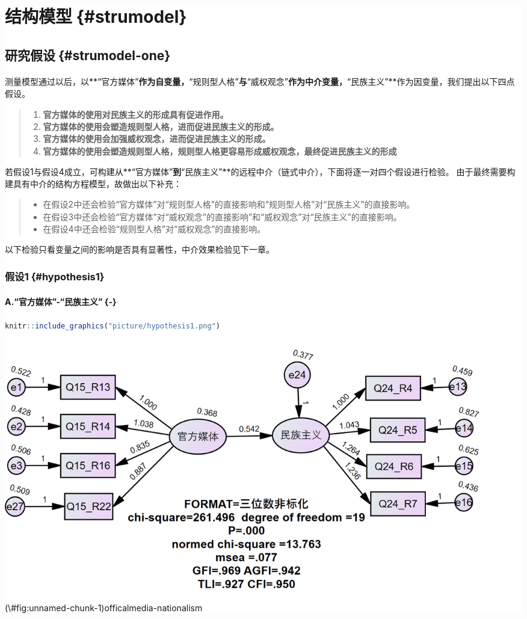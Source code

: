# 结构模型 {#strumodel}



## 研究假设 {#strumodel-one}

测量模型通过以后，以**“官方媒体”**作为自变量，**“规则型人格”**与**“威权观念”**作为中介变量，**“民族主义”**作为因变量，我们提出以下四点假设。  

> 1. **官方媒体的使用对民族主义的形成具有促进作用。**
> 2. **官方媒体的使用会塑造规则型人格，进而促进民族主义的形成。**
> 3. **官方媒体的使用会加强威权观念，进而促进民族主义的形成。** 
> 4. **官方媒体的使用会塑造规则型人格，规则型人格更容易形成威权观念，最终促进民族主义的形成**
 
若假设1与假设4成立，可构建从**“官方媒体”**到**“民族主义”**的远程中介（链式中介），下面将逐一对四个假设进行检验。
由于最终需要构建具有中介的结构方程模型，故做出以下补充：  

> - 在假设2中还会检验“官方媒体”对“规则型人格”的直接影响和“规则型人格”对“民族主义”的直接影响。
> - 在假设3中还会检验“官方媒体”对“威权观念”的直接影响”和“威权观念”对“民族主义”的直接影响。
> - 在假设4中还会检验“规则型人格”对“威权观念”的直接影响。   

以下检验只看变量之间的影响是否具有显著性，中介效果检验见下一章。
 
### 假设1 {#hypothesis1}

#### A.“官方媒体”-“民族主义” {-}

```r
knitr::include_graphics("picture/hypothesis1.png")
```

<div class="figure">
<img src="picture/hypothesis1.png" alt="officalmedia-nationalism" width="793" />
<p class="caption">(\#fig:unnamed-chunk-1)officalmedia-nationalism</p>
</div>

